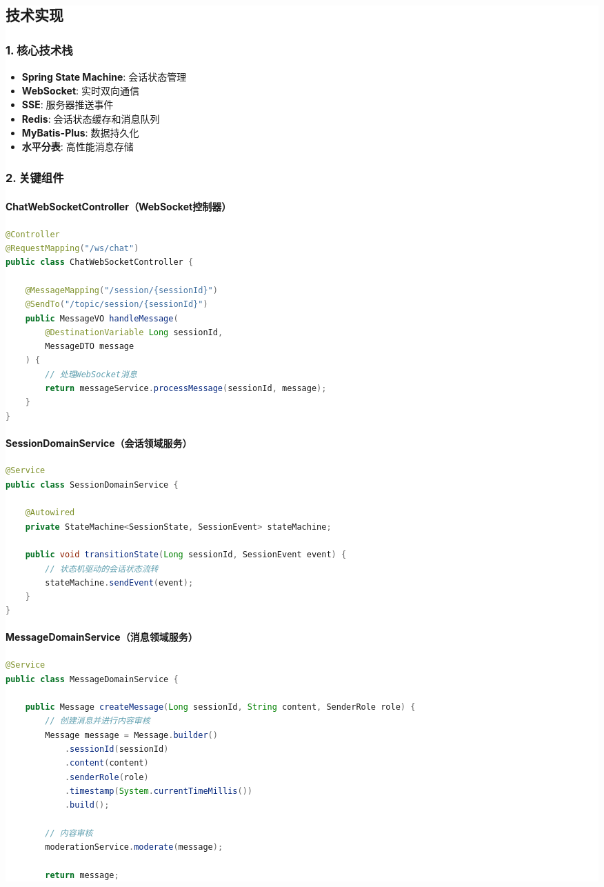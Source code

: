 ## 技术实现

### 1. 核心技术栈
- **Spring State Machine**: 会话状态管理
- **WebSocket**: 实时双向通信
- **SSE**: 服务器推送事件
- **Redis**: 会话状态缓存和消息队列
- **MyBatis-Plus**: 数据持久化
- **水平分表**: 高性能消息存储

### 2. 关键组件

#### ChatWebSocketController（WebSocket控制器）
```java
@Controller
@RequestMapping("/ws/chat")
public class ChatWebSocketController {
    
    @MessageMapping("/session/{sessionId}")
    @SendTo("/topic/session/{sessionId}")
    public MessageVO handleMessage(
        @DestinationVariable Long sessionId,
        MessageDTO message
    ) {
        // 处理WebSocket消息
        return messageService.processMessage(sessionId, message);
    }
}
```

#### SessionDomainService（会话领域服务）
```java
@Service
public class SessionDomainService {
    
    @Autowired
    private StateMachine<SessionState, SessionEvent> stateMachine;
    
    public void transitionState(Long sessionId, SessionEvent event) {
        // 状态机驱动的会话状态流转
        stateMachine.sendEvent(event);
    }
}
```

#### MessageDomainService（消息领域服务）
```java
@Service
public class MessageDomainService {
    
    public Message createMessage(Long sessionId, String content, SenderRole role) {
        // 创建消息并进行内容审核
        Message message = Message.builder()
            .sessionId(sessionId)
            .content(content)
            .senderRole(role)
            .timestamp(System.currentTimeMillis())
            .build();
            
        // 内容审核
        moderationService.moderate(message);
        
        return message;
```